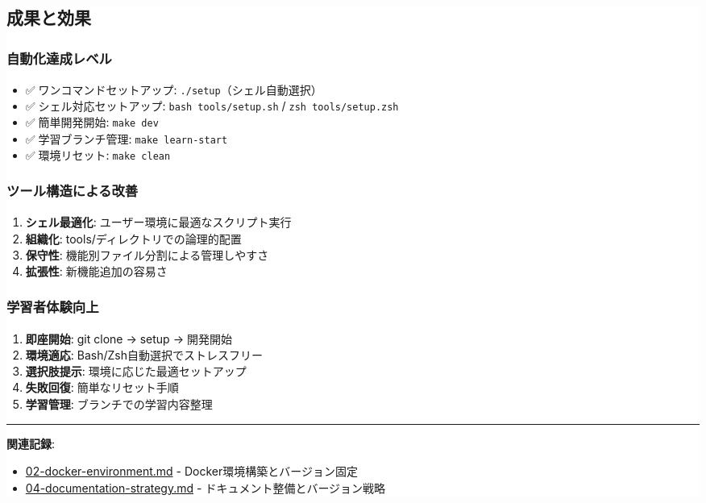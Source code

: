 ## 成果と効果

### 自動化達成レベル
- ✅ ワンコマンドセットアップ: `./setup`（シェル自動選択）
- ✅ シェル対応セットアップ: `bash tools/setup.sh` / `zsh tools/setup.zsh`
- ✅ 簡単開発開始: `make dev`
- ✅ 学習ブランチ管理: `make learn-start`
- ✅ 環境リセット: `make clean`

### ツール構造による改善
1. **シェル最適化**: ユーザー環境に最適なスクリプト実行
2. **組織化**: tools/ディレクトリでの論理的配置
3. **保守性**: 機能別ファイル分割による管理しやすさ
4. **拡張性**: 新機能追加の容易さ

### 学習者体験向上
1. **即座開始**: git clone → setup → 開発開始
2. **環境適応**: Bash/Zsh自動選択でストレスフリー
3. **選択肢提示**: 環境に応じた最適セットアップ
4. **失敗回復**: 簡単なリセット手順
5. **学習管理**: ブランチでの学習内容整理

---
**関連記録**:
- [02-docker-environment.md](./02-docker-environment.md) - Docker環境構築とバージョン固定
- [04-documentation-strategy.md](./04-documentation-strategy.md) - ドキュメント整備とバージョン戦略
